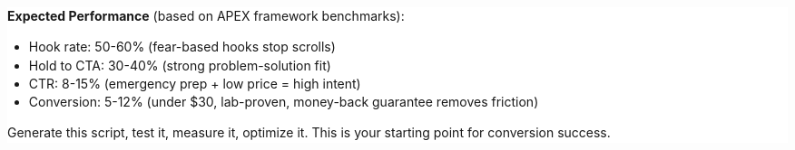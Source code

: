 **Expected Performance** (based on APEX framework benchmarks):
- Hook rate: 50-60% (fear-based hooks stop scrolls)
- Hold to CTA: 30-40% (strong problem-solution fit)
- CTR: 8-15% (emergency prep + low price = high intent)
- Conversion: 5-12% (under $30, lab-proven, money-back guarantee removes friction)

Generate this script, test it, measure it, optimize it. This is your starting point for conversion success.
